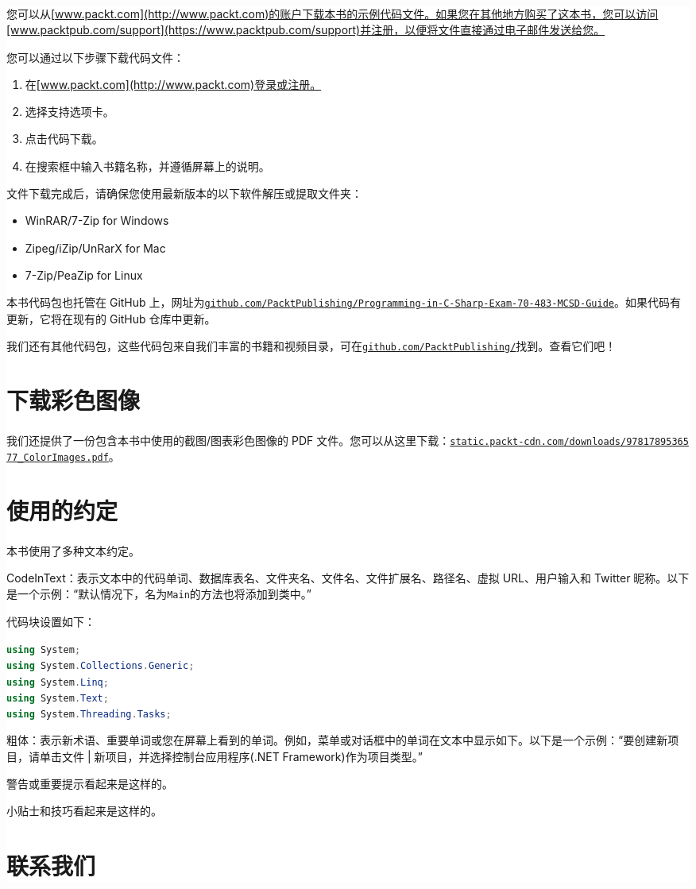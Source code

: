 您可以从[www.packt.com](http://www.packt.com)的账户下载本书的示例代码文件。如果您在其他地方购买了这本书，您可以访问[www.packtpub.com/support](https://www.packtpub.com/support)并注册，以便将文件直接通过电子邮件发送给您。

您可以通过以下步骤下载代码文件：

1.  在[www.packt.com](http://www.packt.com)登录或注册。

1.  选择支持选项卡。

1.  点击代码下载。

1.  在搜索框中输入书籍名称，并遵循屏幕上的说明。

文件下载完成后，请确保您使用最新版本的以下软件解压或提取文件夹：

+   WinRAR/7-Zip for Windows

+   Zipeg/iZip/UnRarX for Mac

+   7-Zip/PeaZip for Linux

本书代码包也托管在 GitHub 上，网址为[`github.com/PacktPublishing/Programming-in-C-Sharp-Exam-70-483-MCSD-Guide`](https://github.com/PacktPublishing/Programming-in-C-Sharp-Exam-70-483-MCSD-Guide)。如果代码有更新，它将在现有的 GitHub 仓库中更新。

我们还有其他代码包，这些代码包来自我们丰富的书籍和视频目录，可在[`github.com/PacktPublishing/`](https://github.com/PacktPublishing/)找到。查看它们吧！

# 下载彩色图像

我们还提供了一份包含本书中使用的截图/图表彩色图像的 PDF 文件。您可以从这里下载：[`static.packt-cdn.com/downloads/9781789536577_ColorImages.pdf`](https://static.packt-cdn.com/downloads/9781789536577_ColorImages.pdf)。

# 使用的约定

本书使用了多种文本约定。

CodeInText：表示文本中的代码单词、数据库表名、文件夹名、文件名、文件扩展名、路径名、虚拟 URL、用户输入和 Twitter 昵称。以下是一个示例：“默认情况下，名为`Main`的方法也将添加到类中。”

代码块设置如下：

```cs
using System;
using System.Collections.Generic;
using System.Linq;
using System.Text;
using System.Threading.Tasks;
```

粗体：表示新术语、重要单词或您在屏幕上看到的单词。例如，菜单或对话框中的单词在文本中显示如下。以下是一个示例：“要创建新项目，请单击文件 | 新项目，并选择控制台应用程序(.NET Framework)作为项目类型。”

警告或重要提示看起来是这样的。

小贴士和技巧看起来是这样的。

# 联系我们
